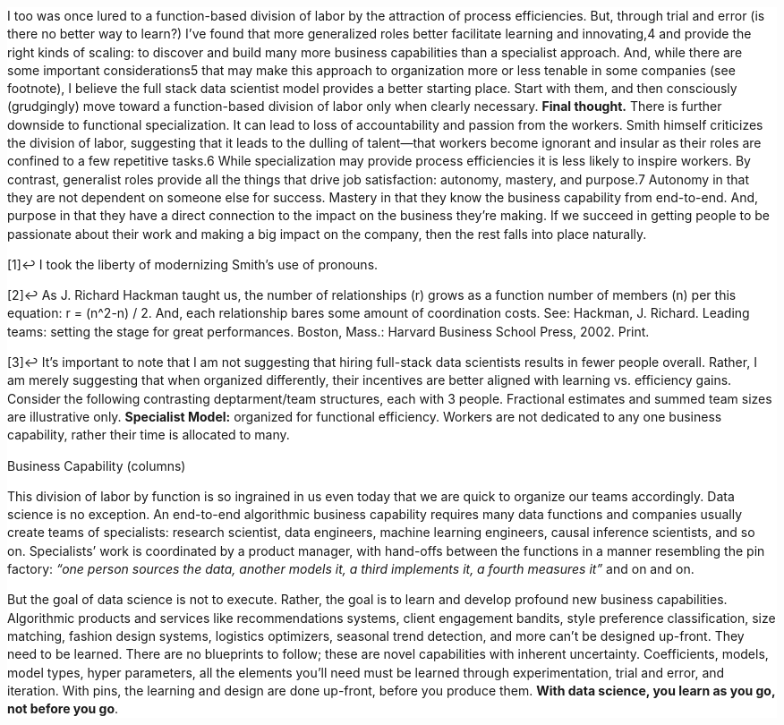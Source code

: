 I too was once lured to a function-based division of labor by the attraction of process efficiencies. But, through trial and error (is there no better way to learn?) I’ve found that more generalized roles better facilitate learning and innovating,4 and provide the right kinds of scaling: to discover and build many more business capabilities than a specialist approach. And, while there are some important considerations5 that may make this approach to organization more or less tenable in some companies (see footnote), I believe the full stack data scientist model provides a better starting place. Start with them, and then consciously (grudgingly) move toward a function-based division of labor only when clearly necessary.
**Final thought.**
There is further downside to functional specialization. It can lead to loss of accountability and passion from the workers. Smith himself criticizes the division of labor, suggesting that it leads to the dulling of talent—that workers become ignorant and insular as their roles are confined to a few repetitive tasks.6 While specialization may provide process efficiencies it is less likely to inspire workers.
By contrast, generalist roles provide all the things that drive job satisfaction: autonomy, mastery, and purpose.7 Autonomy in that they are not dependent on someone else for success. Mastery in that they know the business capability from end-to-end. And, purpose in that they have a direct connection to the impact on the business they’re making. If we succeed in getting people to be passionate about their work and making a big impact on the company, then the rest falls into place naturally.


[1]↩ I took the liberty of modernizing Smith’s use of pronouns.

[2]↩ As J. Richard Hackman taught us, the number of relationships (r) grows as a function number of members (n) per this equation: r = (n^2-n) / 2. And, each relationship bares some amount of coordination costs. See: Hackman, J. Richard. Leading teams: setting the stage for great performances. Boston, Mass.: Harvard Business School Press, 2002. Print.

[3]↩ It’s important to note that I am not suggesting that hiring full-stack data scientists results in fewer people overall. Rather, I am merely suggesting that when organized differently, their incentives are better aligned with learning vs. efficiency gains. Consider the following contrasting deptarment/team structures, each with 3 people. Fractional estimates and summed team sizes are illustrative only.
**Specialist Model:** organized for functional efficiency. Workers are not dedicated to any one business capability, rather their time is allocated to many.


Business Capability (columns)

This division of labor by function is so ingrained in us even today that we are quick to organize our teams accordingly. Data science is no exception. An end-to-end algorithmic business capability requires many data functions and companies usually create teams of specialists: research scientist, data engineers, machine learning engineers, causal inference scientists, and so on. Specialists’ work is coordinated by a product manager, with hand-offs between the functions in a manner resembling the pin factory: *“one person sources the data, another models it, a third implements it, a fourth measures it”* and on and on.

But the goal of data science is not to execute. Rather, the goal is to learn and develop profound new business capabilities. Algorithmic products and services like recommendations systems, client engagement bandits, style preference classification, size matching, fashion design systems, logistics optimizers, seasonal trend detection, and more can’t be designed up-front. They need to be learned. There are no blueprints to follow; these are novel capabilities with inherent uncertainty. Coefficients, models, model types, hyper parameters, all the elements you’ll need must be learned through experimentation, trial and error, and iteration. With pins, the learning and design are done up-front, before you produce them. **With data science, you learn as you go, not before you go**.
